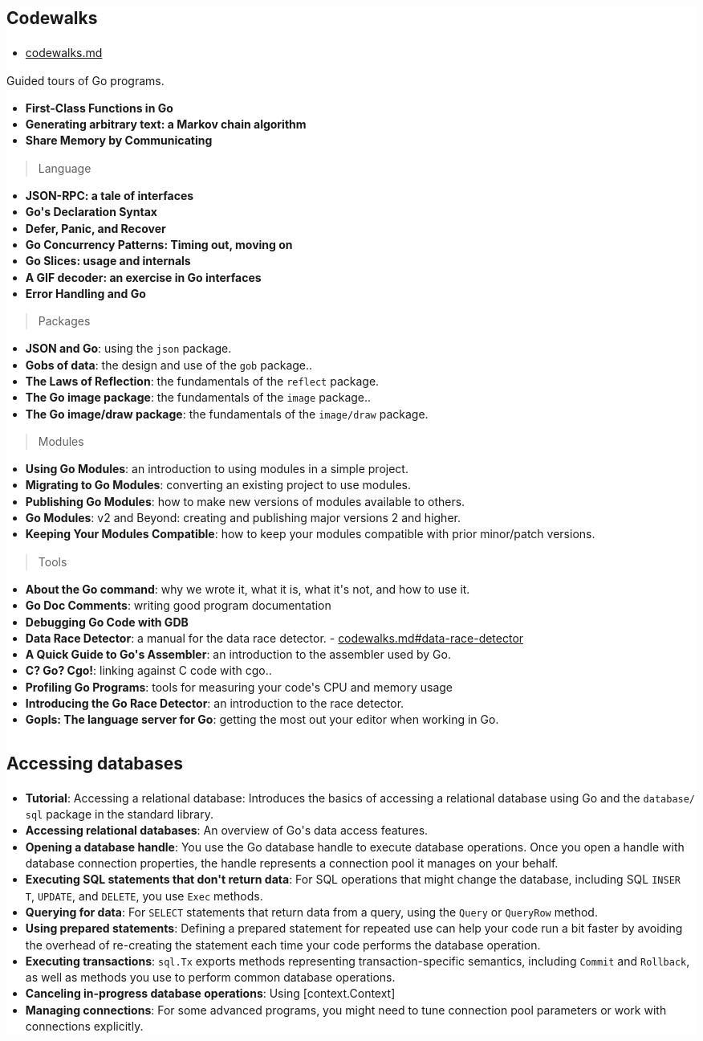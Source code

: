 ## Codewalks
* [codewalks.md](./manual/codewalks.md)

Guided tours of Go programs.
- **First-Class Functions in Go**
- **Generating arbitrary text: a Markov chain algorithm**
- **Share Memory by Communicating**

> Language
- **JSON-RPC: a tale of interfaces**
- **Go's Declaration Syntax**
- **Defer, Panic, and Recover**
- **Go Concurrency Patterns: Timing out, moving on**
- **Go Slices: usage and internals**
- **A GIF decoder: an exercise in Go interfaces**
- **Error Handling and Go**

> Packages
- **JSON and Go**: using the `json` package.
- **Gobs of data**: the design and use of the `gob` package..
- **The Laws of Reflection**: the fundamentals of the `reflect` package.
- **The Go image package**: the fundamentals of the `image` package..
- **The Go image/draw package**: the fundamentals of the `image/draw` package.

> Modules
- **Using Go Modules**: an introduction to using modules in a simple project.
- **Migrating to Go Modules**: converting an existing project to use modules.
- **Publishing Go Modules**: how to make new versions of modules available to others.
- **Go Modules**: v2 and Beyond: creating and publishing major versions 2 and higher.
- **Keeping Your Modules Compatible**: how to keep your modules compatible with prior minor/patch versions.

> Tools
- **About the Go command**: why we wrote it, what it is, what it's not, and how to use it.
- **Go Doc Comments**: writing good program documentation
- **Debugging Go Code with GDB**
- **Data Race Detector**: a manual for the data race detector. - [codewalks.md#data-race-detector](./manual/codewalks.md#data-race-detector)
- **A Quick Guide to Go's Assembler**: an introduction to the assembler used by Go.
- **C? Go? Cgo!**: linking against C code with cgo..
- **Profiling Go Programs**: tools for measuring your code's CPU and memory usage
- **Introducing the Go Race Detector**: an introduction to the race detector.
- **Gopls: The language server for Go**: getting the most out your editor when working in Go.

## Accessing databases
- **Tutorial**: Accessing a relational database: Introduces the basics of accessing a relational database using Go and the `database/sql` package in the standard library.
- **Accessing relational databases**: An overview of Go's data access features.
- **Opening a database handle**: You use the Go database handle to execute database operations. Once you open a handle with database connection properties, the handle represents a connection pool it manages on your behalf.
- **Executing SQL statements that don't return data**: For SQL operations that might change the database, including SQL `INSERT`, `UPDATE`, and `DELETE`, you use `Exec` methods.
- **Querying for data**: For `SELECT` statements that return data from a query, using the `Query` or `QueryRow` method.
- **Using prepared statements**: Defining a prepared statement for repeated use can help your code run a bit faster by avoiding the overhead of re-creating the statement each time your code performs the database operation.
- **Executing transactions**: `sql.Tx` exports methods representing transaction-specific semantics, including `Commit` and `Rollback`, as well as methods you use to perform common database operations.
- **Canceling in-progress database operations**: Using [context.Context]
- **Managing connections**: For some advanced programs, you might need to tune connection pool parameters or work with connections explicitly.